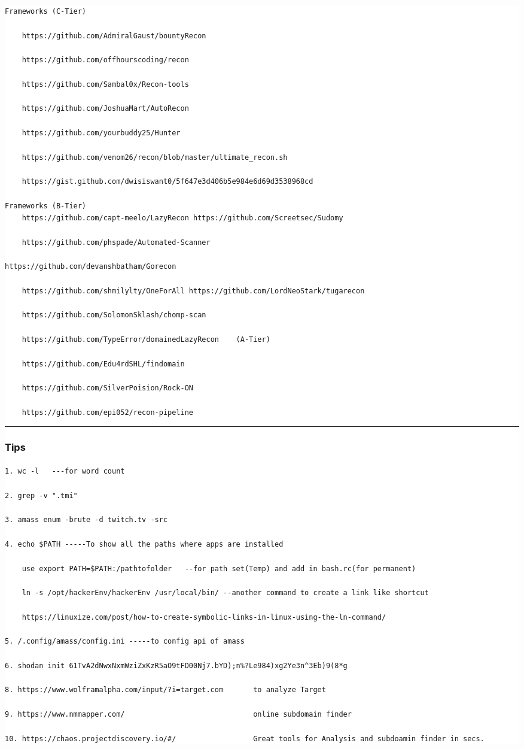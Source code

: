 	Frameworks (C-Tier)
  
		https://github.com/AdmiralGaust/bountyRecon
    
		https://github.com/offhourscoding/recon
    
		https://github.com/Sambal0x/Recon-tools
    
		https://github.com/JoshuaMart/AutoRecon
    
		https://github.com/yourbuddy25/Hunter
    
		https://github.com/venom26/recon/blob/master/ultimate_recon.sh
    
		https://gist.github.com/dwisiswant0/5f647e3d406b5e984e6d69d3538968cd

	Frameworks (B-Tier)
		https://github.com/capt-meelo/LazyRecon https://github.com/Screetsec/Sudomy
    
		https://github.com/phspade/Automated-Scanner
    
    https://github.com/devanshbatham/Gorecon
    
		https://github.com/shmilylty/OneForAll https://github.com/LordNeoStark/tugarecon
    
		https://github.com/SolomonSklash/chomp-scan
    
		https://github.com/TypeError/domainedLazyRecon    (A-Tier)
    
		https://github.com/Edu4rdSHL/findomain
    
		https://github.com/SilverPoision/Rock-ON
    
		https://github.com/epi052/recon-pipeline

---

### Tips

	1. wc -l   ---for word count
  
	2. grep -v ".tmi"
  
	3. amass enum -brute -d twitch.tv -src
  
	4. echo $PATH -----To show all the paths where apps are installed 
  
		use export PATH=$PATH:/pathtofolder   --for path set(Temp) and add in bash.rc(for permanent)
    
		ln -s /opt/hackerEnv/hackerEnv /usr/local/bin/ --another command to create a link like shortcut
    
		https://linuxize.com/post/how-to-create-symbolic-links-in-linux-using-the-ln-command/
    
	5. /.config/amass/config.ini -----to config api of amass
  
	6. shodan init 61TvA2dNwxNxmWziZxKzR5aO9tFD00Nj7.bYD);n%?Le984)xg2Ye3n^3Eb)9(8*g
  
	8. https://www.wolframalpha.com/input/?i=target.com       to analyze Target
  
	9. https://www.nmmapper.com/                              online subdomain finder
  
	10. https://chaos.projectdiscovery.io/#/                  Great tools for Analysis and subdoamin finder in secs.
  